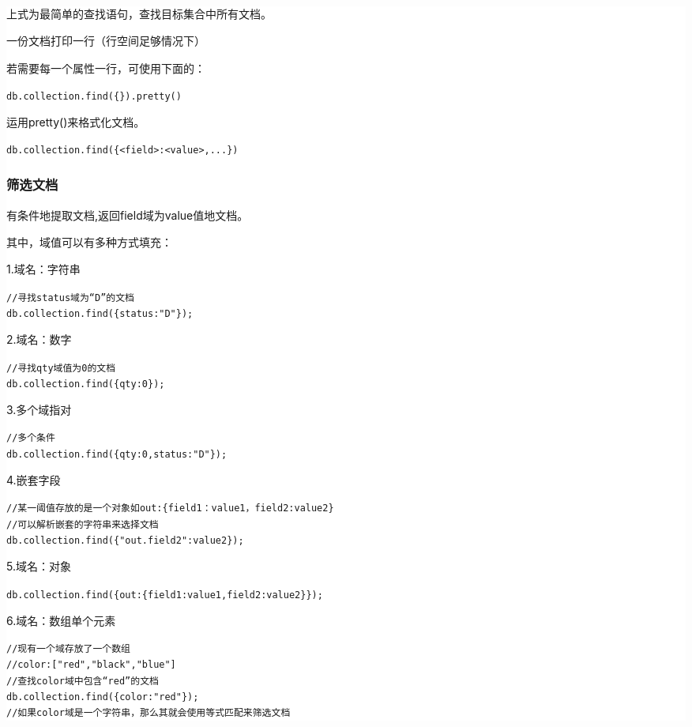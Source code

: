 上式为最简单的查找语句，查找目标集合中所有文档。

一份文档打印一行（行空间足够情况下）

若需要每一个属性一行，可使用下面的：

```shell
db.collection.find({}).pretty()
```

运用pretty()来格式化文档。

```shell
db.collection.find({<field>:<value>,...})
```

### 筛选文档

有条件地提取文档,返回field域为value值地文档。

其中，域值可以有多种方式填充：

1.域名：字符串

```shell
//寻找status域为“D”的文档
db.collection.find({status:"D"});
```

2.域名：数字

```shell
//寻找qty域值为0的文档
db.collection.find({qty:0});
```

3.多个域指对

```shell
//多个条件
db.collection.find({qty:0,status:"D"});
```

4.嵌套字段

```shell
//某一阈值存放的是一个对象如out:{field1：value1，field2:value2}
//可以解析嵌套的字符串来选择文档
db.collection.find({"out.field2":value2});
```

5.域名：对象

```shell
db.collection.find({out:{field1:value1,field2:value2}});
```

6.域名：数组单个元素

```shell
//现有一个域存放了一个数组
//color:["red","black","blue"]
//查找color域中包含“red”的文档
db.collection.find({color:"red"});
//如果color域是一个字符串，那么其就会使用等式匹配来筛选文档
```

